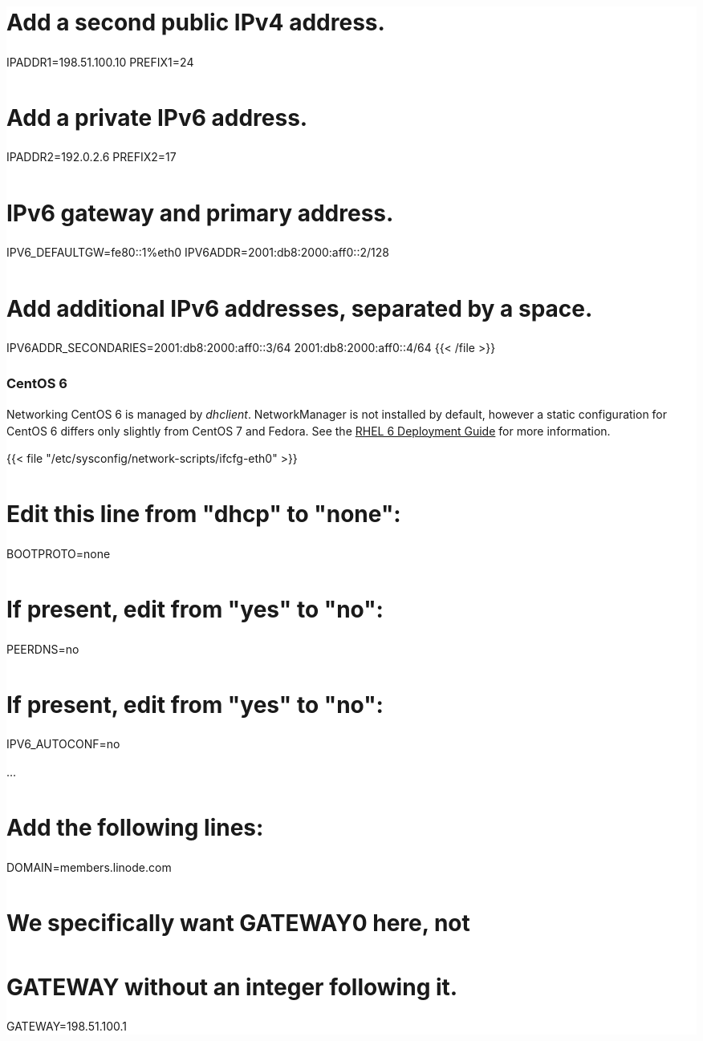 # Add a second public IPv4 address.
IPADDR1=198.51.100.10
PREFIX1=24

# Add a private IPv6 address.
IPADDR2=192.0.2.6
PREFIX2=17

# IPv6 gateway and primary address.
IPV6_DEFAULTGW=fe80::1%eth0
IPV6ADDR=2001:db8:2000:aff0::2/128

# Add additional IPv6 addresses, separated by a space.
IPV6ADDR_SECONDARIES=2001:db8:2000:aff0::3/64 2001:db8:2000:aff0::4/64
{{< /file >}}

### CentOS 6

Networking CentOS 6 is managed by *dhclient*. NetworkManager is not installed by default, however a static configuration for CentOS 6 differs only slightly from CentOS 7 and Fedora. See the [RHEL 6 Deployment Guide](https://access.redhat.com/documentation/en-US/Red_Hat_Enterprise_Linux/6/html/Deployment_Guide/ch-Network_Interfaces.html) for more information.

{{< file "/etc/sysconfig/network-scripts/ifcfg-eth0" >}}
# Edit this line from "dhcp" to "none":
BOOTPROTO=none

# If present, edit from "yes" to "no":
PEERDNS=no

# If present, edit from "yes" to "no":
IPV6_AUTOCONF=no

...

# Add the following lines:
DOMAIN=members.linode.com

# We specifically want GATEWAY0 here, not
# GATEWAY without an integer following it.
GATEWAY=198.51.100.1
